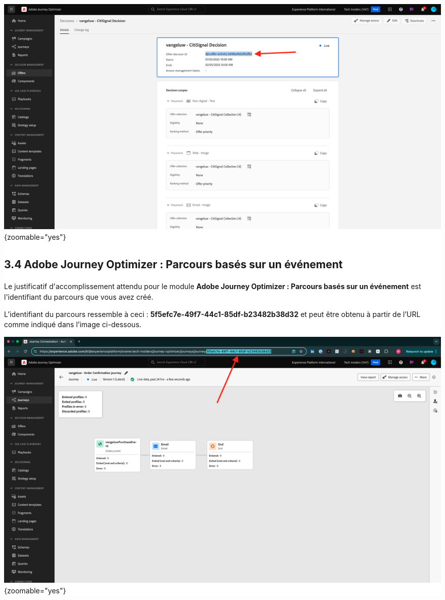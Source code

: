 ![14](./assets/images/offers.png){zoomable="yes"}

## 3.4 Adobe Journey Optimizer : Parcours basés sur un événement

Le justificatif d&#39;accomplissement attendu pour le module **Adobe Journey Optimizer : Parcours basés sur un événement** est l&#39;identifiant du parcours que vous avez créé.

L’identifiant du parcours ressemble à ceci : **5f5efc7e-49f7-44c1-85df-b23482b38d32** et peut être obtenu à partir de l’URL comme indiqué dans l’image ci-dessous.

![14](./assets/images/jojourneyid.png){zoomable="yes"}
